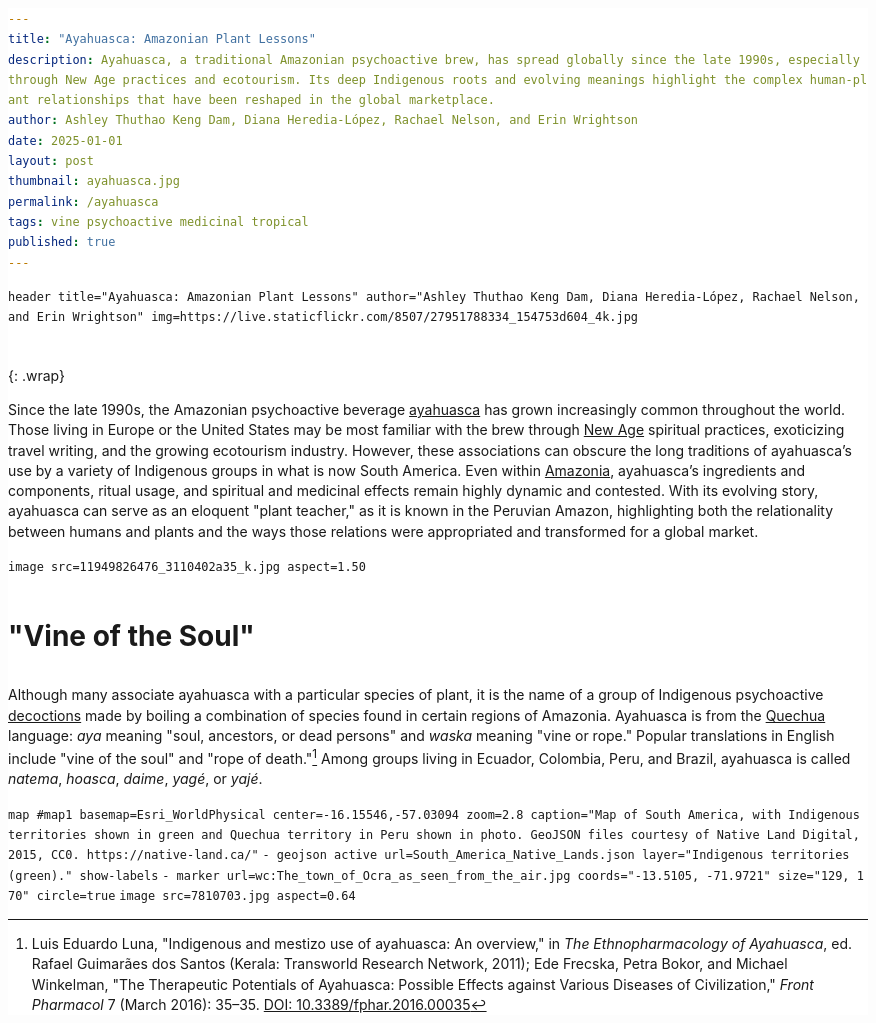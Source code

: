 ```yaml
---
title: "Ayahuasca: Amazonian Plant Lessons"
description: Ayahuasca, a traditional Amazonian psychoactive brew, has spread globally since the late 1990s, especially through New Age practices and ecotourism. Its deep Indigenous roots and evolving meanings highlight the complex human-plant relationships that have been reshaped in the global marketplace.
author: Ashley Thuthao Keng Dam, Diana Heredia-López, Rachael Nelson, and Erin Wrightson
date: 2025-01-01
layout: post
thumbnail: ayahuasca.jpg
permalink: /ayahuasca
tags: vine psychoactive medicinal tropical
published: true
---
```


`header title="Ayahuasca: Amazonian Plant Lessons" author="Ashley Thuthao Keng Dam, Diana Heredia-López, Rachael Nelson, and Erin Wrightson" img=https://live.staticflickr.com/8507/27951788334_154753d604_4k.jpg` 


#

##
{: .wrap}

Since the late 1990s, the Amazonian psychoactive beverage [ayahuasca](Q380436) has grown increasingly common throughout the world. Those living in Europe or the United States may be most familiar with the brew through [New Age](Q183308) spiritual practices, exoticizing travel writing, and the growing ecotourism industry. However, these associations can obscure the long traditions of ayahuasca’s use by a variety of Indigenous groups in what is now South America. Even within [Amazonia](Q244451), ayahuasca’s ingredients and components, ritual usage, and spiritual and medicinal effects remain highly dynamic and contested. With its evolving story, ayahuasca can serve as an eloquent "plant teacher," as it is known in the Peruvian Amazon, highlighting both the relationality between humans and plants and the ways those relations were appropriated and transformed for a global market. 

`image src=11949826476_3110402a35_k.jpg aspect=1.50 `


# "Vine of the Soul"

##

Although many associate ayahuasca with a particular species of plant, it is the name of a group of Indigenous psychoactive [decoctions](Q1136912) made by boiling a combination of species found in certain regions of Amazonia. Ayahuasca is from the [Quechua](map1/flyto/-13.5105,-71.9721,6.5) language: _aya_ meaning "soul, ancestors, or dead persons" and _waska_ meaning "vine or rope." Popular translations in English include "vine of the soul" and "rope of death."[^ref1] Among groups living in Ecuador, Colombia, Peru, and Brazil, ayahuasca is called _natema_, _hoasca_, _daime_, _yagé_, or _yajé_.

`map #map1 basemap=Esri_WorldPhysical center=-16.15546,-57.03094 zoom=2.8 caption="Map of South America, with Indigenous territories shown in green and Quechua territory in Peru shown in photo. GeoJSON files courtesy of Native Land Digital, 2015, CC0. https://native-land.ca/"`
`- geojson active url=South_America_Native_Lands.json layer="Indigenous territories (green)." show-labels`
`- marker url=wc:The_town_of_Ocra_as_seen_from_the_air.jpg coords="-13.5105, -71.9721" size="129, 170" circle=true`
`image src=7810703.jpg aspect=0.64`


[^ref1]: Luis Eduardo Luna, "Indigenous and mestizo use of ayahuasca: An overview," in _The Ethnopharmacology of Ayahuasca_, ed. Rafael Guimarães dos Santos (Kerala: Transworld Research Network, 2011); Ede Frecska, Petra Bokor, and Michael Winkelman, "The Therapeutic Potentials of Ayahuasca: Possible Effects against Various Diseases of Civilization," _Front Pharmacol_ 7 (March 2016): 35–35. [DOI: 10.3389/fphar.2016.00035](https://pubmed.ncbi.nlm.nih.gov/26973523/)
[^ref2]: James C. Callaway, et al., "Quantitation of N,N-Dimethyltryptamine and Harmala Alkaloids in Human Plasma after Oral Dosing with Ayahuasca," _Journal of Analytical Toxicology_ 20, no. 6 (1996): 492–97. [DOI: 10.1093/jat/20.6.492](https://pubmed.ncbi.nlm.nih.gov/8889686/); Jonathan Hamill, et al., "Ayahuasca: Psychological and Physiologic Effects, Pharmacology and Potential Uses in Addiction and Mental Illness," _Current Neuropharmacology_ 17, no. 2 (2019): 108–28. [DOI: 10.2174/1570159X16666180125095902](https://www.ncbi.nlm.nih.gov/pmc/articles/PMC6343205/)
[^ref3]: R.S. Gable, "Risk assessment of ritual use of oral N,Ndimethyltryptamine (DMT) and harmala alkaloids Addiction," _Psychedelic Medicine_ (Vol 2): New evidence for hallucinogenic substances as treatments (2007) 102(1): 24–34.
[^ref4]: James C. Callaway; Jonathan Hamill.
[^ref5]: Dennis J. McKenna, "Clinical investigations of the therapeutic potential of ayahuasca: rationale and regulatory challenges," _Pharmacol Ther_ 102, no. 2 (May 2004): 111–29. [DOI: 10.1016/j.pharmthera.2004.03.002](https://pubmed.ncbi.nlm.nih.gov/15163593/); Stephen Szára, "DMT at fifty," _Neuropsychopharmacol Hung_ 9, no. 4 (2007 December): 201–5. [PMID: 18510265](https://pubmed.ncbi.nlm.nih.gov/18510265/)
[^ref6]: J. Mabit, "Ayahuasca in the Treatment of Addictions,"_Psychedelic Medicine_ (Vol 2): New Evidence for Hallucinogenic Substances as Treatments (2007).
[^ref7]: Eduardo Viveiros de Castro, "Cosmological Deixis and Amerindian Perspectivism," _The Journal of the Royal Anthropological Institute_ 4, no. 3 (1998): 469–88.
[^ref8]: Luis Eduardo Luna, "Indigenous and mestizo use of ayahuasca: An overview," in _The Ethnopharmacology of Ayahuasca_, ed. Rafael Guimarães dos Santos (Kerala, India: Transworld Research Network, 2011), 8.
[^ref9]: Frecska, Bokor, and Winkelman.
[^ref10]: Melanie J. Miller et al., "Chemical Evidence for the Use of Multiple Psychotropic Plants in a 1,000-Year-Old Ritual Bundle from South America," _Proceedings of the National Academy of Sciences_ 116, no. 23 (June 4, 2019): 11210.
[^ref11]: Wade Davis, _One River: Explorations and Discoveries in the Amazon Rain Forest_ (New York: Simon & Schuster, 1997), 217, quoted in Merlin Sheldrake, "The ‘Enigma’ of Richard Schultes, Amazonian Hallucinogenic Plants, and the Limits of Ethnobotany," _Social Studies of Science_ 50, no. 3 (June 1, 2020): 351. 
[^ref12]: Jonathan Ott, _Pharmacotheon: Entheogenic Drugs, Their Plant Sources and History_, 2nd ed. (Kennewick, Washington: Natural Products Company, 1996), 222, quoted in Frédérick Bois-Mariage, "Ayahuasca: une synthèse interdisciplinaire," _Psychotropes_ 8, no. 1 (2002): 83. 
[^ref13]: M. Sangeetha and J. Banurekha, "Psychotria - An Overview," _Research Journal of Pharmacy and Technology_ (November 2020): 2–3.
[^ref14]: Laura Dev, "Plant Knowledges: Indigenous Approaches and Interspecies Listening Toward Decolonizing Ayahuasca Research," in _Plant Medicines, Healing and Psychedelic Science: Cultural Perspectives_, eds. Beatriz Caiuby Labate and Clancy Cavnar (Cham, Switzerland: Springer International Publishing, 2018), 186.
[^ref15]: Laura Dev, 196. 
[^ref16]: Richard Evans Schultes, "Recognition of Variability in Wild Plants by Indians in the Northwest Amazon: An Enigma," _Journal of Ethnobiology_ 6, no. 2 (Winter 1986): 235. [https://www.biodiversitylibrary.org/item/101833#page/247/mode/1up](https://www.biodiversitylibrary.org/item/101833#page/247/mode/1up)
[^ref17]: Richard Evans Schultes, 236.
[^ref18]: W. LaDuke, "Traditional Ecological Knowledge and Environmental Futures," _Journal of International Environment and Policy_ 5, 1994, 127–135.
[^ref19]: F. Berkes, _Sacred Ecology: Traditional Ecological Knowledge and Resource mMnagement_ (Philadelphia, Pennsylvania: Taylor and Francis, 1999); Melissa Armstrong, Robin Kimmerer, and Judith Vergun, "Education and Research Opportunities for Traditional Ecological Knowledge," _Frontiers in Ecology and The Environment_ 5, no. 4 (May 2007): 1–3. [https://doi.org/10.1890/1540-9295(2007)5[w12:EAROFT]2.0.CO;2](https://esajournals.onlinelibrary.wiley.com/doi/full/10.1890/1540-9295%282007%295%5Bw12%3AEAROFT%5D2.0.CO%3B2)
[^ref20]: Linda Tuhiwai Smith, _Decolonizing Methodologies: Research and Indigenous Peoples_ (London and New York: Zed Books; Dunedin, New Zealand: University of Otago Press; distributed in the USA exclusively by Palgrave, St. Martin’s Press: 1999).
[^ref21]: Shawn Wilson, _Research Is Ceremony: Indigenous Research Methods_ (Black Point, Nova Scotia: Fernwood Publishing, 2008). 
[^ref22]: Shawn Wilson; Linda Tuhiwai Smith.
[^ref23]: Kamrul Hossain and Rosa Maria Ballardini, "Protecting Indigenous Traditional Knowledge Through a Holistic Principle-Based Approach," _Nordic Journal of Human Rights_, 39:1, 51–72. DOI: [10.1080/18918131.2021.1947449](https://www.tandfonline.com/doi/full/10.1080/18918131.2021.1947449)
[^ref24]: Robert Sirko, "The Artist and the Shaman: Seen and Unseen Worlds," in _Inner Visions: Sacred Plants, Art and Spirituality_ (Valparaiso, Indiana: Brauer Museum of Art, 2015): 51.
[^ref25]: Robert Sirko, 69; Peter Roe and Manuel Rengifo Barbaran, "Shipibo Ainbo Chomo - Infinity of Nations: Art and History in the Collections of the National Museum of the American Indian." Accessed July 28, 2021. [https://americanindian.si.edu/exhibitions/infinityofnations/amazon/239608.html](https://americanindian.si.edu/exhibitions/infinityofnations/amazon/239608.html)
[^ref26]: Rich Doyle, "Hyperbolic: Divining Ayahuasca," _Discourse_ 27, no. 1 (2005): 7.
[^ref27]: Emilio García Cuervo, "De Herejes a Chamanes. Una Historia Fragmentada Sobre El Imaginario Occidental de La Medicina Indígena" (Tesis de Pregrado, Bogotá: Pontificia Universidad Javeriana, 2019), 26–30.
[^ref28]: Hipólito Ruiz and José Pavón, _Flora Peruviana, et Chilensis, Sive, Descriptiones et Icones Plantarum Peruvianarum, et Chilensium, Secundum Systema Linnaeanum Digestae, Cum Characteribus Plurium Generum Evulgatorum Reformatis_, vol. 2 (Madrid: Typis Gabrielis de Sancha, 1799), 61. [https://www.biodiversitylibrary.org/page/671386](https://www.biodiversitylibrary.org/page/671386)
[^ref29]: Biblioteca Nacional de España, "La Expedición Botánica de Ruiz y Pavón al Virreinato del Perú, 1777-1788," España en el mundo (Biblioteca Nacional de España, April 10, 2011). [http://www.bne.es/es/Micrositios/Guias/12Octubre/CienciaExploracion/RuizPavon/](http://www.bne.es/es/Micrositios/Guias/12Octubre/CienciaExploracion/RuizPavon/)
[^ref30]: Manuel Rodrigues Pinto Rubens, _Costumbres de los indígenas que habitan en el Valle del Amazonas en el departamento de Loreto_, Dumbarton Oaks Digitization Project. Pre-Columbian Studies. Rare books (1873), 6v.
[^ref31]: Merlin Sheldrake, "The ‘Enigma’ of Richard Schultes, Amazonian Hallucinogenic Plants, and the Limits of Ethnobotany," _Social Studies of Science_ 50, no. 3 (June 1, 2020): 346.
[^ref32]: Elisa Sevilla and Ana Sevilla, "Inserción y participación en las redes globales de producción de conocimiento: el caso del Ecuador del siglo XIX," _Historia Crítica_, April 19, 2017: 83–84. 
[^ref33]: Richard Spruce, _Notes of a Botanist on the Amazon and Andes_, ed. Alfred Russel Wallace, vol. 2 (London: Macmillan and Co., Ltd., 1908), 420. [https://www.biodiversitylibrary.org/page/17104915](https://www.biodiversitylibrary.org/page/17104915)
[^ref34]: Manuel Villavicencio, _Geografía de la República del Ecuador_, Dumbarton Oaks Digitization Project. Pre-Columbian Studies. Rare books (New York: Imprenta de Robert Craighead, 1858), 363–364.
[^ref35]: "[He] could tell no more that it was a liana or a vine," in Richard Spruce, 424. 
[^ref36]: Manuel Villavicencio, 372–373.
[^ref37]: Diane M. Rielinger, "A Forest of Knowledge: Richard Evans Schultes and the Rise of Ethnobotany," Biodiversity Heritage Library (blog), August 11, 2020; Merlin Sheldrake, 357.
[^ref38]: Merlin Sheldrake, 360. Spruce translated Villavicencio’s personal account of ayahuasca consumption.
[^ref39]: Merlin Sheldrake, 349.
[^ref40]: Beatriz Caiuby Labate, Clancy Cavnar, and Françoise Barbira Freedman, "Notes on the Expansion and Reinvention of Ayahuasca Shamanism," in _Ayahuasca Shamanism in the Amazon and Beyond_ (New York: Oxford University Press, 2014); Beatriz Caiuby Labate, ed. _The World Ayahuasca Diaspora: Reinventions and Controversies_ (London; New York: Routledge, Taylor & Francis Group, 2017).
[^ref41]: Evgenia Fotiou, "The Globalization of Ayahuasca Shamanism and the Erasure of Indigenous Shamanism," _Anthropology of Consciousness_ 27, no. 2 (September 1, 2016): 151–79.
[^ref42]: Beatriz Caiuby Labate, "Notes on the Expansion and Reinvention of Ayahuasca Shamanism"; Esther Jean Langdon, "The Revitalization of Yajé Shamanism among the Siona: Strategies of Survival in Historical Context," _Anthropology of Consciousness_ 27, no. 2 (September 1, 2016): 180–203.
[^ref43]: Leanne M. Fecteau, "The Ayahuasca Patent Revocation: Raising Questions About Current U.S. Patent Policy," _Boston College Third World Law Journal_ 21, no. 1 (January 2001): 84–85.
[^ref44]: Wend Wendland, "Protecting indigenous knowledge: a personal perspective on international negotiations at WIPO," _WIPO Magazine_, December 2019. [https://www.wipo.int/wipo_magazine/en/2019/06/article_0004.html](https://www.wipo.int/wipo_magazine/en/2019/06/article_0004.html)
[^ref45]: Antonio Jacanamijoy, "El acuerdo TRIPS y los Pueblos Indígenas" Octava Sesión de la Comisión Sobre el Desarrollo Sostenible Panel: Comercio y Pueblos Indígenas, New York, April 2000.
[^ref46]: Field Museum of Natural History, "Field Museum Specimen Overturns U.S. Patent," _In the Field: The Bulletin of the Field Museum of Natural History_ (April 2000), 13.
[^ref47]: Frecska, Bokor, and Winkelman 2016.                                                    